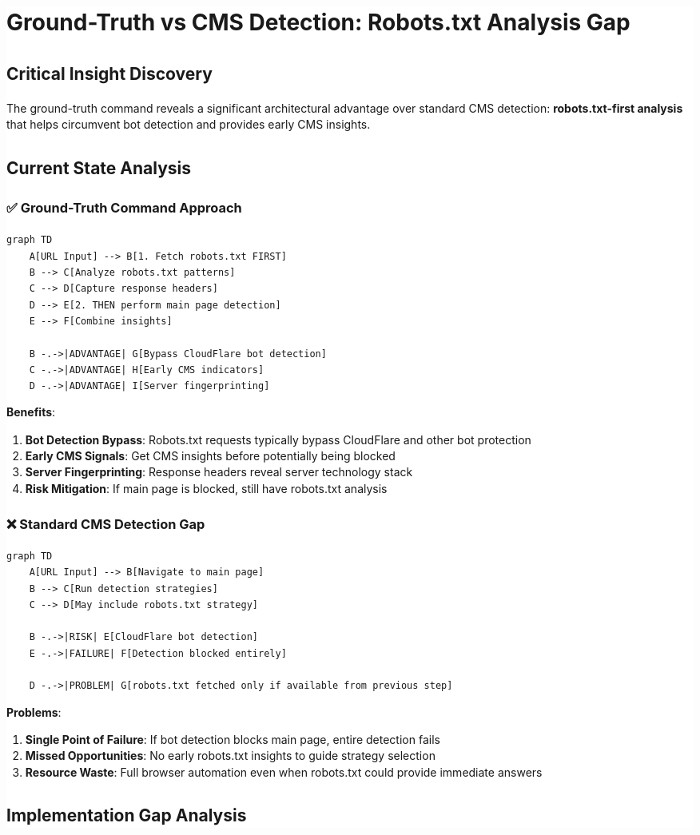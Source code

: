 # Ground-Truth vs CMS Detection: Robots.txt Analysis Gap

## Critical Insight Discovery

The ground-truth command reveals a significant architectural advantage over standard CMS detection: **robots.txt-first analysis** that helps circumvent bot detection and provides early CMS insights.

## Current State Analysis

### ✅ **Ground-Truth Command Approach**
```mermaid
graph TD
    A[URL Input] --> B[1. Fetch robots.txt FIRST]
    B --> C[Analyze robots.txt patterns]
    C --> D[Capture response headers]
    D --> E[2. THEN perform main page detection]
    E --> F[Combine insights]
    
    B -.->|ADVANTAGE| G[Bypass CloudFlare bot detection]
    C -.->|ADVANTAGE| H[Early CMS indicators]
    D -.->|ADVANTAGE| I[Server fingerprinting]
```

**Benefits**:
1. **Bot Detection Bypass**: Robots.txt requests typically bypass CloudFlare and other bot protection
2. **Early CMS Signals**: Get CMS insights before potentially being blocked
3. **Server Fingerprinting**: Response headers reveal server technology stack
4. **Risk Mitigation**: If main page is blocked, still have robots.txt analysis

### ❌ **Standard CMS Detection Gap**

```mermaid
graph TD
    A[URL Input] --> B[Navigate to main page]
    B --> C[Run detection strategies]
    C --> D[May include robots.txt strategy]
    
    B -.->|RISK| E[CloudFlare bot detection]
    E -.->|FAILURE| F[Detection blocked entirely]
    
    D -.->|PROBLEM| G[robots.txt fetched only if available from previous step]
```

**Problems**:
1. **Single Point of Failure**: If bot detection blocks main page, entire detection fails
2. **Missed Opportunities**: No early robots.txt insights to guide strategy selection
3. **Resource Waste**: Full browser automation even when robots.txt could provide immediate answers

## Implementation Gap Analysis
